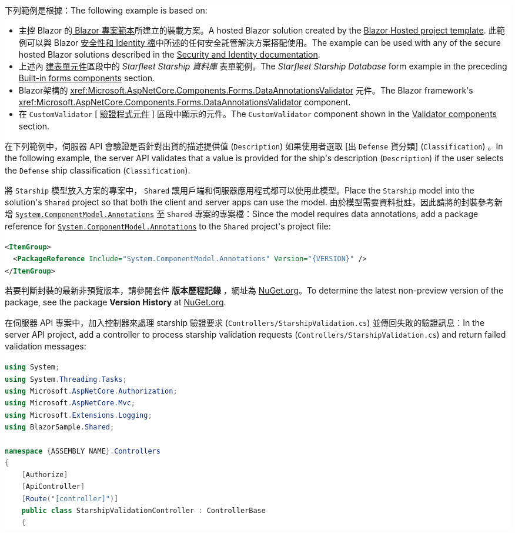 <span data-ttu-id="1e83b-205">下列範例是根據：</span><span class="sxs-lookup"><span data-stu-id="1e83b-205">The following example is based on:</span></span>

* <span data-ttu-id="1e83b-206">主控 Blazor 的[ Blazor 專案範本](xref:blazor/hosting-models#blazor-webassembly)所建立的裝載方案。</span><span class="sxs-lookup"><span data-stu-id="1e83b-206">A hosted Blazor solution created by the [Blazor Hosted project template](xref:blazor/hosting-models#blazor-webassembly).</span></span> <span data-ttu-id="1e83b-207">此範例可以與 Blazor [安全性和 Identity 檔](xref:blazor/security/webassembly/index#implementation-guidance)中所述的任何安全託管解決方案搭配使用。</span><span class="sxs-lookup"><span data-stu-id="1e83b-207">The example can be used with any of the secure hosted Blazor solutions described in the [Security and Identity documentation](xref:blazor/security/webassembly/index#implementation-guidance).</span></span>
* <span data-ttu-id="1e83b-208">上述內 [建表單元件](#built-in-forms-components)區段中的 *Starfleet Starship 資料庫* 表單範例。</span><span class="sxs-lookup"><span data-stu-id="1e83b-208">The *Starfleet Starship Database* form example in the preceding [Built-in forms components](#built-in-forms-components) section.</span></span>
* <span data-ttu-id="1e83b-209">Blazor架構的 <xref:Microsoft.AspNetCore.Components.Forms.DataAnnotationsValidator> 元件。</span><span class="sxs-lookup"><span data-stu-id="1e83b-209">The Blazor framework's <xref:Microsoft.AspNetCore.Components.Forms.DataAnnotationsValidator> component.</span></span>
* <span data-ttu-id="1e83b-210">在 `CustomValidator` [ [驗證程式元件](#validator-components) ] 區段中顯示的元件。</span><span class="sxs-lookup"><span data-stu-id="1e83b-210">The `CustomValidator` component shown in the [Validator components](#validator-components) section.</span></span>

<span data-ttu-id="1e83b-211">在下列範例中，伺服器 API 會驗證是否針對出貨的描述提供值 (`Description`) 如果使用者選取 [出 `Defense` 貨分類] (`Classification`) 。</span><span class="sxs-lookup"><span data-stu-id="1e83b-211">In the following example, the server API validates that a value is provided for the ship's description (`Description`) if the user selects the `Defense` ship classification (`Classification`).</span></span>

<span data-ttu-id="1e83b-212">將 `Starship` 模型放入方案的專案中， `Shared` 讓用戶端和伺服器應用程式都可以使用此模型。</span><span class="sxs-lookup"><span data-stu-id="1e83b-212">Place the `Starship` model into the solution's `Shared` project so that both the client and server apps can use the model.</span></span> <span data-ttu-id="1e83b-213">由於模型需要資料批註，因此請將的封裝參考新增 [`System.ComponentModel.Annotations`](https://www.nuget.org/packages/System.ComponentModel.Annotations) 至 `Shared` 專案的專案檔：</span><span class="sxs-lookup"><span data-stu-id="1e83b-213">Since the model requires data annotations, add a package reference for [`System.ComponentModel.Annotations`](https://www.nuget.org/packages/System.ComponentModel.Annotations) to the `Shared` project's project file:</span></span>

```xml
<ItemGroup>
  <PackageReference Include="System.ComponentModel.Annotations" Version="{VERSION}" />
</ItemGroup>
```

<span data-ttu-id="1e83b-214">若要判斷封裝的最新非預覽版本，請參閱套件 **版本歷程記錄** ，網址為 [NuGet.org](https://www.nuget.org/packages/System.ComponentModel.Annotations)。</span><span class="sxs-lookup"><span data-stu-id="1e83b-214">To determine the latest non-preview version of the package, see the package **Version History** at [NuGet.org](https://www.nuget.org/packages/System.ComponentModel.Annotations).</span></span>

<span data-ttu-id="1e83b-215">在伺服器 API 專案中，加入控制器來處理 starship 驗證要求 (`Controllers/StarshipValidation.cs`) 並傳回失敗的驗證訊息：</span><span class="sxs-lookup"><span data-stu-id="1e83b-215">In the server API project, add a controller to process starship validation requests (`Controllers/StarshipValidation.cs`) and return failed validation messages:</span></span>

```csharp
using System;
using System.Threading.Tasks;
using Microsoft.AspNetCore.Authorization;
using Microsoft.AspNetCore.Mvc;
using Microsoft.Extensions.Logging;
using BlazorSample.Shared;

namespace {ASSEMBLY NAME}.Controllers
{
    [Authorize]
    [ApiController]
    [Route("[controller]")]
    public class StarshipValidationController : ControllerBase
    {
```